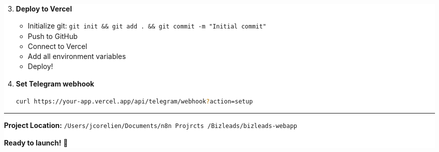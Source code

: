 3. **Deploy to Vercel**
   - Initialize git: `git init && git add . && git commit -m "Initial commit"`
   - Push to GitHub
   - Connect to Vercel
   - Add all environment variables
   - Deploy!

4. **Set Telegram webhook**
   ```bash
   curl https://your-app.vercel.app/api/telegram/webhook?action=setup
   ```

---

**Project Location:** `/Users/jcorelien/Documents/n8n Projrcts /Bizleads/bizleads-webapp`

**Ready to launch!** 🚀
